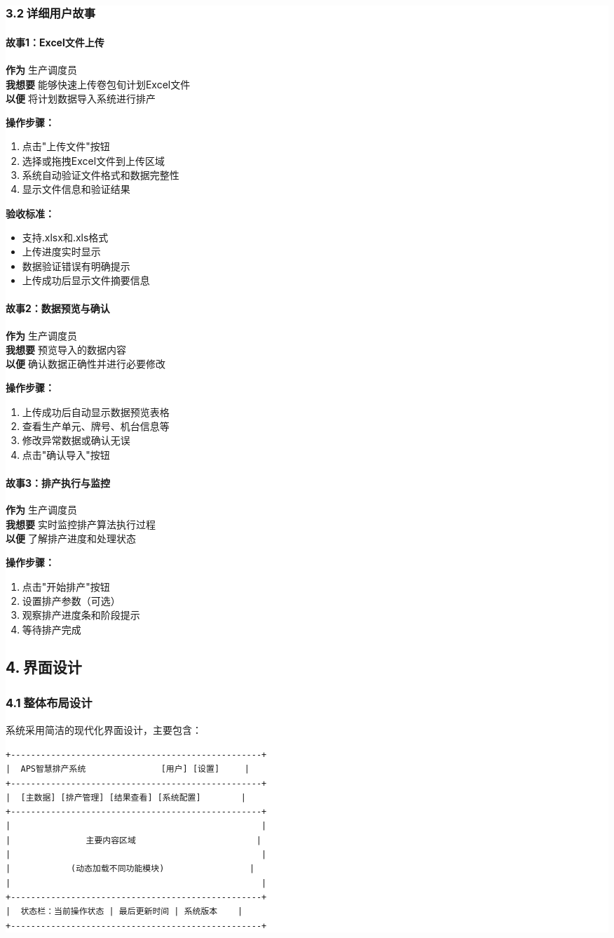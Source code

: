 ### 3.2 详细用户故事

#### 故事1：Excel文件上传
**作为** 生产调度员  
**我想要** 能够快速上传卷包旬计划Excel文件  
**以便** 将计划数据导入系统进行排产

**操作步骤：**
1. 点击"上传文件"按钮
2. 选择或拖拽Excel文件到上传区域
3. 系统自动验证文件格式和数据完整性
4. 显示文件信息和验证结果

**验收标准：**
- 支持.xlsx和.xls格式
- 上传进度实时显示
- 数据验证错误有明确提示
- 上传成功后显示文件摘要信息

#### 故事2：数据预览与确认
**作为** 生产调度员  
**我想要** 预览导入的数据内容  
**以便** 确认数据正确性并进行必要修改

**操作步骤：**
1. 上传成功后自动显示数据预览表格
2. 查看生产单元、牌号、机台信息等
3. 修改异常数据或确认无误
4. 点击"确认导入"按钮

#### 故事3：排产执行与监控
**作为** 生产调度员  
**我想要** 实时监控排产算法执行过程  
**以便** 了解排产进度和处理状态

**操作步骤：**
1. 点击"开始排产"按钮
2. 设置排产参数（可选）
3. 观察排产进度条和阶段提示
4. 等待排产完成

## 4. 界面设计

### 4.1 整体布局设计

系统采用简洁的现代化界面设计，主要包含：

```
+--------------------------------------------------+
|  APS智慧排产系统               [用户] [设置]     |
+--------------------------------------------------+
|  [主数据] [排产管理] [结果查看] [系统配置]        |
+--------------------------------------------------+
|                                                  |
|               主要内容区域                        |
|                                                  |
|            (动态加载不同功能模块)                 |
|                                                  |
+--------------------------------------------------+
|  状态栏：当前操作状态 | 最后更新时间 | 系统版本    |
+--------------------------------------------------+
```
